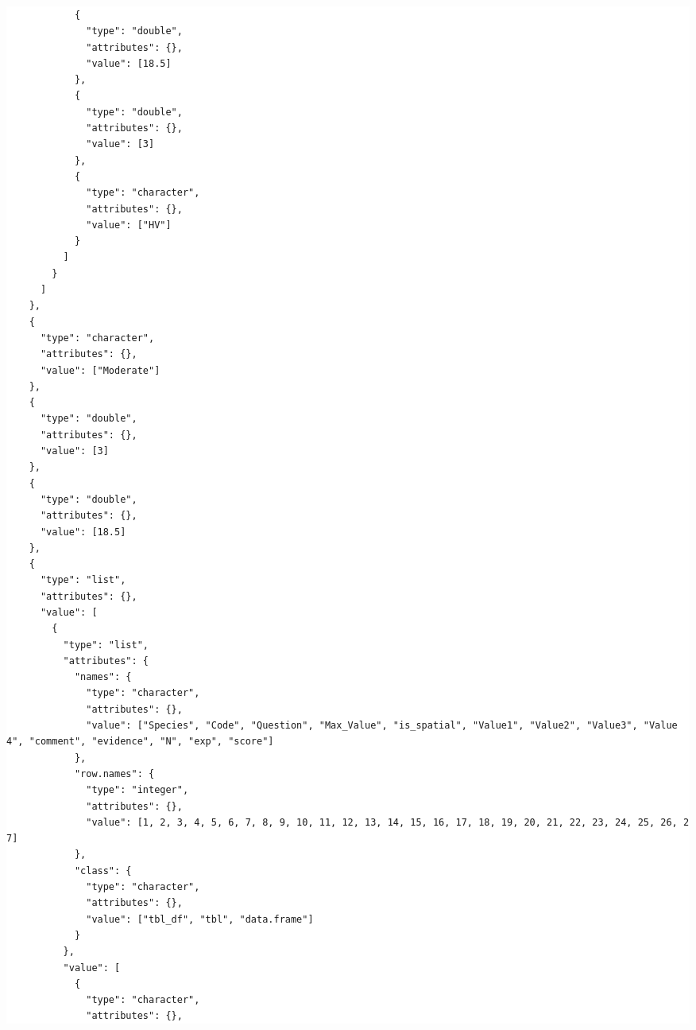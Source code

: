                 {
                  "type": "double",
                  "attributes": {},
                  "value": [18.5]
                },
                {
                  "type": "double",
                  "attributes": {},
                  "value": [3]
                },
                {
                  "type": "character",
                  "attributes": {},
                  "value": ["HV"]
                }
              ]
            }
          ]
        },
        {
          "type": "character",
          "attributes": {},
          "value": ["Moderate"]
        },
        {
          "type": "double",
          "attributes": {},
          "value": [3]
        },
        {
          "type": "double",
          "attributes": {},
          "value": [18.5]
        },
        {
          "type": "list",
          "attributes": {},
          "value": [
            {
              "type": "list",
              "attributes": {
                "names": {
                  "type": "character",
                  "attributes": {},
                  "value": ["Species", "Code", "Question", "Max_Value", "is_spatial", "Value1", "Value2", "Value3", "Value4", "comment", "evidence", "N", "exp", "score"]
                },
                "row.names": {
                  "type": "integer",
                  "attributes": {},
                  "value": [1, 2, 3, 4, 5, 6, 7, 8, 9, 10, 11, 12, 13, 14, 15, 16, 17, 18, 19, 20, 21, 22, 23, 24, 25, 26, 27]
                },
                "class": {
                  "type": "character",
                  "attributes": {},
                  "value": ["tbl_df", "tbl", "data.frame"]
                }
              },
              "value": [
                {
                  "type": "character",
                  "attributes": {},